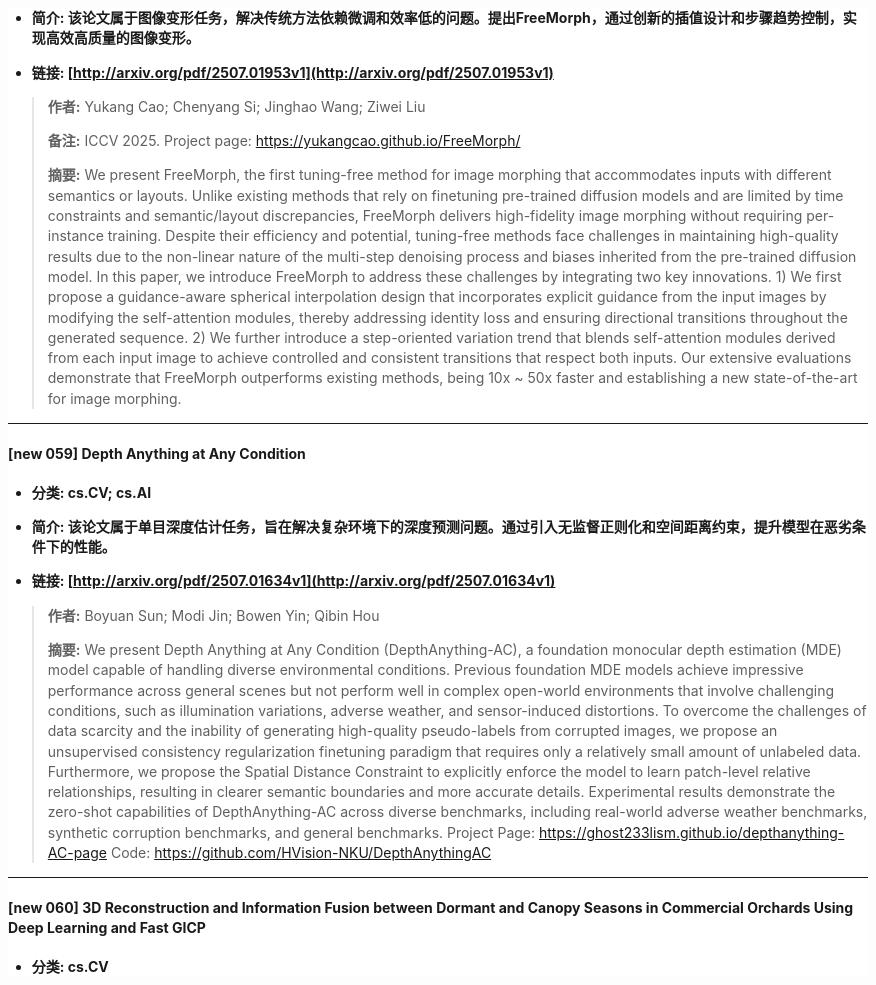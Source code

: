 - **简介: 该论文属于图像变形任务，解决传统方法依赖微调和效率低的问题。提出FreeMorph，通过创新的插值设计和步骤趋势控制，实现高效高质量的图像变形。**

- **链接: [http://arxiv.org/pdf/2507.01953v1](http://arxiv.org/pdf/2507.01953v1)**

> **作者:** Yukang Cao; Chenyang Si; Jinghao Wang; Ziwei Liu
>
> **备注:** ICCV 2025. Project page: https://yukangcao.github.io/FreeMorph/
>
> **摘要:** We present FreeMorph, the first tuning-free method for image morphing that accommodates inputs with different semantics or layouts. Unlike existing methods that rely on finetuning pre-trained diffusion models and are limited by time constraints and semantic/layout discrepancies, FreeMorph delivers high-fidelity image morphing without requiring per-instance training. Despite their efficiency and potential, tuning-free methods face challenges in maintaining high-quality results due to the non-linear nature of the multi-step denoising process and biases inherited from the pre-trained diffusion model. In this paper, we introduce FreeMorph to address these challenges by integrating two key innovations. 1) We first propose a guidance-aware spherical interpolation design that incorporates explicit guidance from the input images by modifying the self-attention modules, thereby addressing identity loss and ensuring directional transitions throughout the generated sequence. 2) We further introduce a step-oriented variation trend that blends self-attention modules derived from each input image to achieve controlled and consistent transitions that respect both inputs. Our extensive evaluations demonstrate that FreeMorph outperforms existing methods, being 10x ~ 50x faster and establishing a new state-of-the-art for image morphing.
>
---
#### [new 059] Depth Anything at Any Condition
- **分类: cs.CV; cs.AI**

- **简介: 该论文属于单目深度估计任务，旨在解决复杂环境下的深度预测问题。通过引入无监督正则化和空间距离约束，提升模型在恶劣条件下的性能。**

- **链接: [http://arxiv.org/pdf/2507.01634v1](http://arxiv.org/pdf/2507.01634v1)**

> **作者:** Boyuan Sun; Modi Jin; Bowen Yin; Qibin Hou
>
> **摘要:** We present Depth Anything at Any Condition (DepthAnything-AC), a foundation monocular depth estimation (MDE) model capable of handling diverse environmental conditions. Previous foundation MDE models achieve impressive performance across general scenes but not perform well in complex open-world environments that involve challenging conditions, such as illumination variations, adverse weather, and sensor-induced distortions. To overcome the challenges of data scarcity and the inability of generating high-quality pseudo-labels from corrupted images, we propose an unsupervised consistency regularization finetuning paradigm that requires only a relatively small amount of unlabeled data. Furthermore, we propose the Spatial Distance Constraint to explicitly enforce the model to learn patch-level relative relationships, resulting in clearer semantic boundaries and more accurate details. Experimental results demonstrate the zero-shot capabilities of DepthAnything-AC across diverse benchmarks, including real-world adverse weather benchmarks, synthetic corruption benchmarks, and general benchmarks. Project Page: https://ghost233lism.github.io/depthanything-AC-page Code: https://github.com/HVision-NKU/DepthAnythingAC
>
---
#### [new 060] 3D Reconstruction and Information Fusion between Dormant and Canopy Seasons in Commercial Orchards Using Deep Learning and Fast GICP
- **分类: cs.CV**
